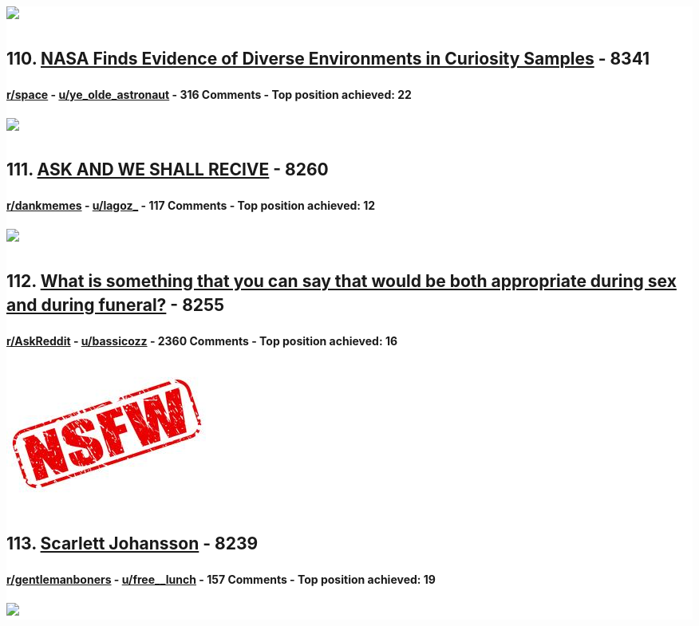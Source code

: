 <a href="https://i.redd.it/0e632nakmv2z.jpg"><img src="https://a.thumbs.redditmedia.com/NntAUG7XNZMTsUCfEBIm_yNflK9s185ButsQwbkls_8.jpg"></img></a>

## 110. [NASA Finds Evidence of Diverse Environments in Curiosity Samples](http://reddit.com/r/space/comments/6gf474/nasa_finds_evidence_of_diverse_environments_in/) - 8341
#### [r/space](http://reddit.com/r/space) - [u/ye_olde_astronaut](http://reddit.com/u/ye_olde_astronaut) - 316 Comments - Top position achieved: 22

<a href="https://www.jpl.nasa.gov/news/news.php?feature=6870"><img src="https://b.thumbs.redditmedia.com/Ba7v4UZ7NnJzU0A4uQZf5qgnCoSxyuKPy3xzTT_UdkU.jpg"></img></a>

## 111. [ASK AND WE SHALL RECIVE](http://reddit.com/r/dankmemes/comments/6gdhd9/ask_and_we_shall_recive/) - 8260
#### [r/dankmemes](http://reddit.com/r/dankmemes) - [u/lagoz_](http://reddit.com/u/lagoz_) - 117 Comments - Top position achieved: 12

<a href="https://i.redd.it/s47gr52jyq2z.jpg"><img src="https://b.thumbs.redditmedia.com/Eaj1182Qln8YyKTzzYswbfRPBif3uWxaHA0sCrSn5fA.jpg"></img></a>

## 112. [What is something that you can say that would be both appropriate during sex and during funeral?](http://reddit.com/r/AskReddit/comments/6gdfb9/what_is_something_that_you_can_say_that_would_be/) - 8255
#### [r/AskReddit](http://reddit.com/r/AskReddit) - [u/bassicozz](http://reddit.com/u/bassicozz) - 2360 Comments - Top position achieved: 16

<a href="https://www.reddit.com/r/AskReddit/comments/6gdfb9/what_is_something_that_you_can_say_that_would_be/"><img src="https://github.com/mgerb/top-of-reddit/raw/master/nsfw.jpg"></img></a>

## 113. [Scarlett Johansson](http://reddit.com/r/gentlemanboners/comments/6gen4i/scarlett_johansson/) - 8239
#### [r/gentlemanboners](http://reddit.com/r/gentlemanboners) - [u/free__lunch](http://reddit.com/u/free__lunch) - 157 Comments - Top position achieved: 19

<a href="http://i.imgur.com/Qy2sGUr.jpg"><img src="https://a.thumbs.redditmedia.com/pSojR5WjP2i213nMxHsI0724oaTWAm6G9p-MF-shZf0.jpg"></img></a>
